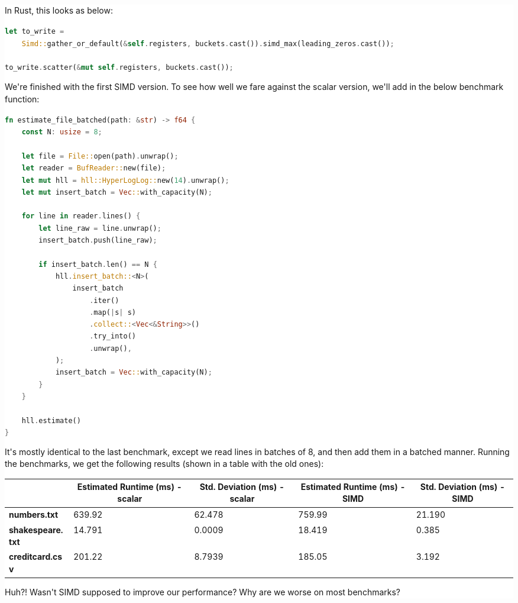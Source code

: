 In Rust, this looks as below:

```rust
let to_write =
	Simd::gather_or_default(&self.registers, buckets.cast()).simd_max(leading_zeros.cast());

to_write.scatter(&mut self.registers, buckets.cast());
```

We're finished with the first SIMD version. To see how well we fare against the scalar version, we'll add in the below benchmark function:

```rust
fn estimate_file_batched(path: &str) -> f64 {
    const N: usize = 8;

    let file = File::open(path).unwrap();
    let reader = BufReader::new(file);
    let mut hll = hll::HyperLogLog::new(14).unwrap();
    let mut insert_batch = Vec::with_capacity(N);

    for line in reader.lines() {
        let line_raw = line.unwrap();
        insert_batch.push(line_raw);

        if insert_batch.len() == N {
            hll.insert_batch::<N>(
                insert_batch
                    .iter()
                    .map(|s| s)
                    .collect::<Vec<&String>>()
                    .try_into()
                    .unwrap(),
            );
            insert_batch = Vec::with_capacity(N);
        }
    }

    hll.estimate()
}
```

It's mostly identical to the last benchmark, except we read lines in batches of 8, and then add them in a batched manner. Running the benchmarks, we get the following results (shown in a table with the old ones):

|                     | Estimated Runtime (ms) - scalar | Std. Deviation (ms) - scalar | **Estimated Runtime (ms) - SIMD** | **Std. Deviation (ms) - SIMD** |
| ------------------- | ------------------------------- | ---------------------------- | --------------------------------- | ------------------------------ |
| **numbers.txt**     | 639.92                          | 62.478                       | 759.99                            | 21.190                         |
| **shakespeare.txt** | 14.791                          | 0.0009                       | 18.419                            | 0.385                          |
| **creditcard.csv**  | 201.22                          | 8.7939                       | 185.05                            | 3.192                          |

Huh?! Wasn't SIMD supposed to improve our performance? Why are we worse on most benchmarks? 
